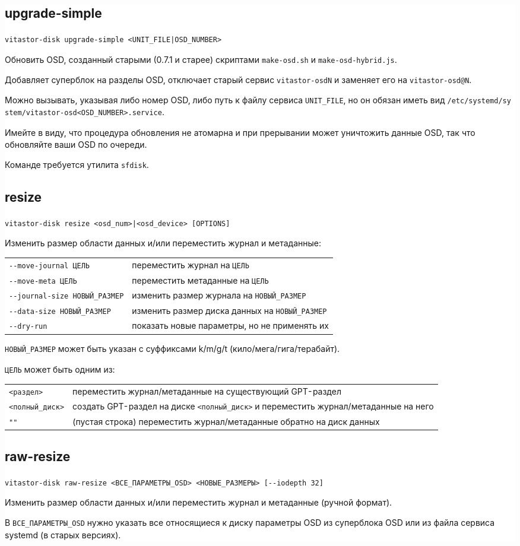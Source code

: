 ## upgrade-simple

`vitastor-disk upgrade-simple <UNIT_FILE|OSD_NUMBER>`

Обновить OSD, созданный старыми (0.7.1 и старее) скриптами `make-osd.sh` и `make-osd-hybrid.js`.

Добавляет суперблок на разделы OSD, отключает старый сервис `vitastor-osdN` и заменяет его на `vitastor-osd@N`.

Можно вызывать, указывая либо номер OSD, либо путь к файлу сервиса `UNIT_FILE`, но он обязан
иметь вид `/etc/systemd/system/vitastor-osd<OSD_NUMBER>.service`.

Имейте в виду, что процедура обновления не атомарна и при прерывании может уничтожить данные OSD,
так что обновляйте ваши OSD по очереди.

Команде требуется утилита `sfdisk`.

## resize

`vitastor-disk resize <osd_num>|<osd_device> [OPTIONS]`

Изменить размер области данных и/или переместить журнал и метаданные:

|                       |                                        |
|-------------------------------|------------------------------------------------|
| `--move-journal ЦЕЛЬ`         | переместить журнал на `ЦЕЛЬ`                   |
| `--move-meta ЦЕЛЬ`            | переместить метаданные на `ЦЕЛЬ`               |
| `--journal-size НОВЫЙ_РАЗМЕР` | изменить размер журнала на `НОВЫЙ_РАЗМЕР`      |
| `--data-size НОВЫЙ_РАЗМЕР`    | изменить размер диска данных на `НОВЫЙ_РАЗМЕР` |
| `--dry-run`                   | показать новые параметры, но не применять их   |

`НОВЫЙ_РАЗМЕР` может быть указан с суффиксами k/m/g/t (кило/мега/гига/терабайт).

`ЦЕЛЬ` может быть одним из:

|         |                                                                             |
|-----------------|-------------------------------------------------------------------------------------|
| `<раздел>`      | переместить журнал/метаданные на существующий GPT-раздел                            |
| `<полный_диск>` | создать GPT-раздел на диске `<полный_диск>` и переместить журнал/метаданные на него |
| `""`            | (пустая строка) переместить журнал/метаданные обратно на диск данных                |

## raw-resize

`vitastor-disk raw-resize <ВСЕ_ПАРАМЕТРЫ_OSD> <НОВЫЕ_РАЗМЕРЫ> [--iodepth 32]`

Изменить размер области данных и/или переместить журнал и метаданные (ручной формат).

В `ВСЕ_ПАРАМЕТРЫ_OSD` нужно указать все относящиеся к диску параметры OSD
из суперблока OSD или из файла сервиса systemd (в старых версиях).
